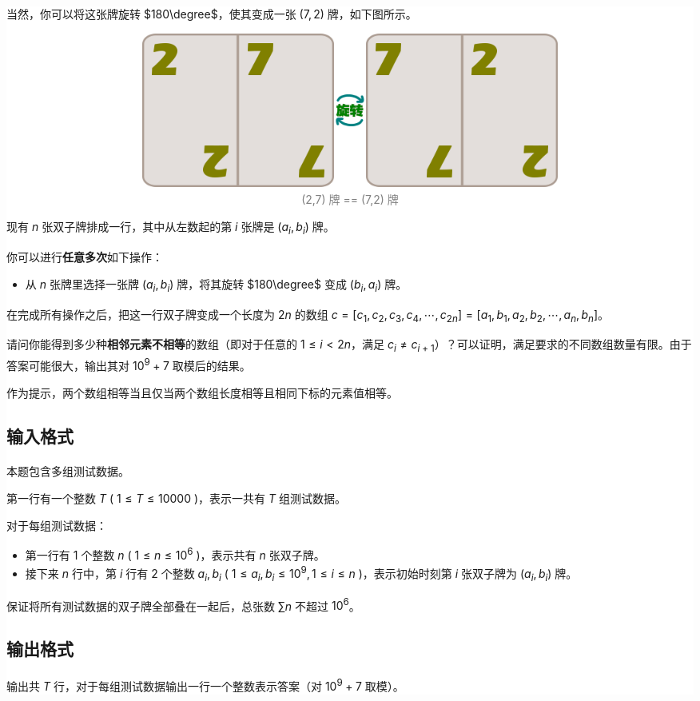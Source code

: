   </div>
</center>

当然，你可以将这张牌旋转 $180\degree$，使其变成一张 ($7,2$) 牌，如下图所示。

<center>
<img src="resource/two-cards.png" width="520px">
<br>
  <div style="color:gray">
    (2,7) 牌 == (7,2) 牌
  </div>
</center>

现有 $n$ 张双子牌排成一行，其中从左数起的第 $i$ 张牌是 ($a_i, b_i$) 牌。

你可以进行**任意多次**如下操作：
- 从 $n$ 张牌里选择一张牌 ($a_i, b_i$) 牌，将其旋转 $180\degree$ 变成 ($b_i, a_i$) 牌。

在完成所有操作之后，把这一行双子牌变成一个长度为 $2n$ 的数组 $c = [c_1, c_2, c_3, c_4, \cdots, c_{2n}] = [a_1, b_1, a_2, b_2, \cdots, a_n, b_n]$。

请问你能得到多少种**相邻元素不相等**的数组（即对于任意的 $1 \leqslant i < 2n$，满足 $c_i \neq c_{i+1}$）？可以证明，满足要求的不同数组数量有限。由于答案可能很大，输出其对 ${10}^9 + 7$ 取模后的结果。

作为提示，两个数组相等当且仅当两个数组长度相等且相同下标的元素值相等。

## 输入格式

本题包含多组测试数据。

第一行有一个整数 $T$ ( $1 \leqslant T \leqslant 10000$ )，表示一共有 $T$ 组测试数据。

对于每组测试数据：

- 第一行有 $1$ 个整数 $n$ ( $1 \leqslant n \leqslant {10}^{6}$ )，表示共有 $n$ 张双子牌。
- 接下来 $n$ 行中，第 $i$ 行有 $2$ 个整数 $a_i, b_i$ ( $1 \leqslant a_i, b_i \leqslant {10^9}, 1 \leqslant i \leqslant n$ )，表示初始时刻第 $i$ 张双子牌为 ($a_i, b_i$) 牌。

保证将所有测试数据的双子牌全部叠在一起后，总张数 $\displaystyle \sum n$ 不超过 ${10}^6$。

## 输出格式

输出共 $T$ 行，对于每组测试数据输出一行一个整数表示答案（对 ${10}^9 + 7$ 取模）。
